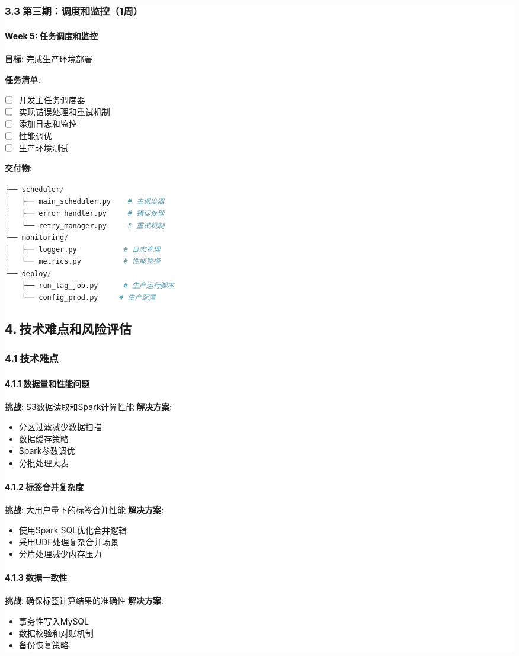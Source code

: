 ### 3.3 第三期：调度和监控（1周）

#### Week 5: 任务调度和监控
**目标**: 完成生产环境部署

**任务清单**:
- [ ] 开发主任务调度器
- [ ] 实现错误处理和重试机制
- [ ] 添加日志和监控
- [ ] 性能调优
- [ ] 生产环境测试

**交付物**:
```python
├── scheduler/
│   ├── main_scheduler.py    # 主调度器
│   ├── error_handler.py     # 错误处理
│   └── retry_manager.py     # 重试机制
├── monitoring/
│   ├── logger.py           # 日志管理
│   └── metrics.py          # 性能监控
└── deploy/
    ├── run_tag_job.py      # 生产运行脚本
    └── config_prod.py     # 生产配置
```

## 4. 技术难点和风险评估

### 4.1 技术难点

#### 4.1.1 数据量和性能问题
**挑战**: S3数据读取和Spark计算性能
**解决方案**:
- 分区过滤减少数据扫描
- 数据缓存策略
- Spark参数调优
- 分批处理大表

#### 4.1.2 标签合并复杂度
**挑战**: 大用户量下的标签合并性能
**解决方案**:
- 使用Spark SQL优化合并逻辑
- 采用UDF处理复杂合并场景
- 分片处理减少内存压力

#### 4.1.3 数据一致性
**挑战**: 确保标签计算结果的准确性
**解决方案**:
- 事务性写入MySQL
- 数据校验和对账机制
- 备份恢复策略
